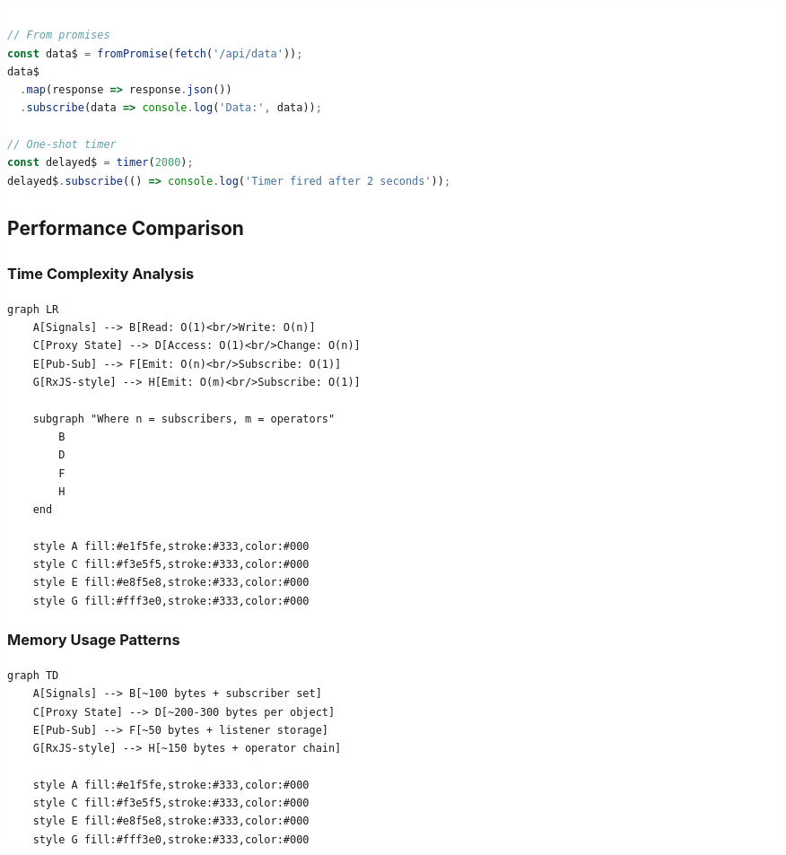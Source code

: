 ```typescript

// From promises
const data$ = fromPromise(fetch('/api/data'));
data$
  .map(response => response.json())
  .subscribe(data => console.log('Data:', data));

// One-shot timer
const delayed$ = timer(2000);
delayed$.subscribe(() => console.log('Timer fired after 2 seconds'));
```

## Performance Comparison

### Time Complexity Analysis

```mermaid
graph LR
    A[Signals] --> B[Read: O(1)<br/>Write: O(n)]
    C[Proxy State] --> D[Access: O(1)<br/>Change: O(n)]
    E[Pub-Sub] --> F[Emit: O(n)<br/>Subscribe: O(1)]
    G[RxJS-style] --> H[Emit: O(m)<br/>Subscribe: O(1)]
    
    subgraph "Where n = subscribers, m = operators"
        B
        D
        F
        H
    end
    
    style A fill:#e1f5fe,stroke:#333,color:#000
    style C fill:#f3e5f5,stroke:#333,color:#000
    style E fill:#e8f5e8,stroke:#333,color:#000
    style G fill:#fff3e0,stroke:#333,color:#000
```

### Memory Usage Patterns

```mermaid
graph TD
    A[Signals] --> B[~100 bytes + subscriber set]
    C[Proxy State] --> D[~200-300 bytes per object]
    E[Pub-Sub] --> F[~50 bytes + listener storage]
    G[RxJS-style] --> H[~150 bytes + operator chain]
    
    style A fill:#e1f5fe,stroke:#333,color:#000
    style C fill:#f3e5f5,stroke:#333,color:#000
    style E fill:#e8f5e8,stroke:#333,color:#000
    style G fill:#fff3e0,stroke:#333,color:#000
```
